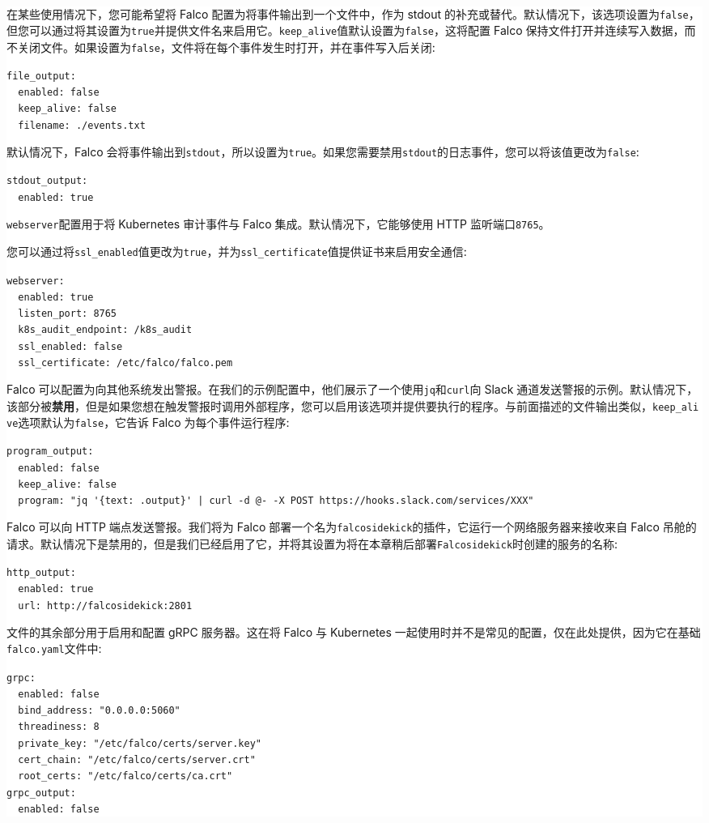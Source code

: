 在某些使用情况下，您可能希望将 Falco 配置为将事件输出到一个文件中，作为 stdout 的补充或替代。默认情况下，该选项设置为`false`，但您可以通过将其设置为`true`并提供文件名来启用它。`keep_alive`值默认设置为`false`，这将配置 Falco 保持文件打开并连续写入数据，而不关闭文件。如果设置为`false`，文件将在每个事件发生时打开，并在事件写入后关闭:

```
file_output:
  enabled: false
  keep_alive: false
  filename: ./events.txt
```

默认情况下，Falco 会将事件输出到`stdout`，所以设置为`true`。如果您需要禁用`stdout`的日志事件，您可以将该值更改为`false`:

```
stdout_output:
  enabled: true
```

`webserver`配置用于将 Kubernetes 审计事件与 Falco 集成。默认情况下，它能够使用 HTTP 监听端口`8765`。

您可以通过将`ssl_enabled`值更改为`true`，并为`ssl_certificate`值提供证书来启用安全通信:

```
webserver:
  enabled: true
  listen_port: 8765
  k8s_audit_endpoint: /k8s_audit
  ssl_enabled: false
  ssl_certificate: /etc/falco/falco.pem
```

Falco 可以配置为向其他系统发出警报。在我们的示例配置中，他们展示了一个使用`jq`和`curl`向 Slack 通道发送警报的示例。默认情况下，该部分被**禁用**，但是如果您想在触发警报时调用外部程序，您可以启用该选项并提供要执行的程序。与前面描述的文件输出类似，`keep_alive`选项默认为`false`，它告诉 Falco 为每个事件运行程序:

```
program_output:
  enabled: false
  keep_alive: false
  program: "jq '{text: .output}' | curl -d @- -X POST https://hooks.slack.com/services/XXX"
```

Falco 可以向 HTTP 端点发送警报。我们将为 Falco 部署一个名为`falcosidekick`的插件，它运行一个网络服务器来接收来自 Falco 吊舱的请求。默认情况下是禁用的，但是我们已经启用了它，并将其设置为将在本章稍后部署`Falcosidekick`时创建的服务的名称:

```
http_output:
  enabled: true
  url: http://falcosidekick:2801
```

文件的其余部分用于启用和配置 gRPC 服务器。这在将 Falco 与 Kubernetes 一起使用时并不是常见的配置，仅在此处提供，因为它在基础`falco.yaml`文件中:

```
grpc:
  enabled: false
  bind_address: "0.0.0.0:5060"
  threadiness: 8
  private_key: "/etc/falco/certs/server.key"
  cert_chain: "/etc/falco/certs/server.crt"
  root_certs: "/etc/falco/certs/ca.crt"
grpc_output:
  enabled: false
```
